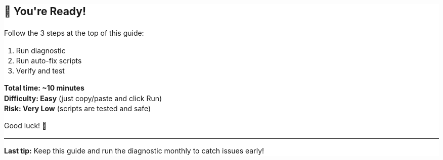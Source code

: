 ## 🎉 You're Ready!

Follow the 3 steps at the top of this guide:
1. Run diagnostic
2. Run auto-fix scripts
3. Verify and test

**Total time: ~10 minutes**  
**Difficulty: Easy** (just copy/paste and click Run)  
**Risk: Very Low** (scripts are tested and safe)

Good luck! 🚀

---

**Last tip:** Keep this guide and run the diagnostic monthly to catch issues early!

